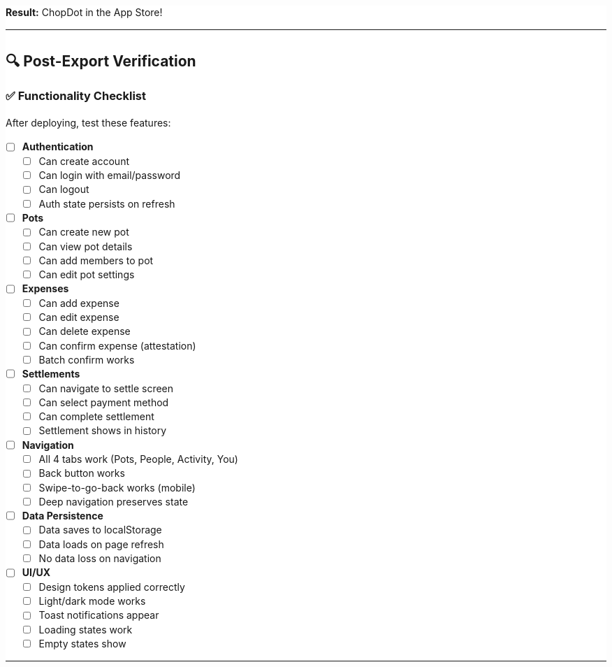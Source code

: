 **Result:** ChopDot in the App Store!

---

## 🔍 Post-Export Verification

### ✅ Functionality Checklist

After deploying, test these features:

- [ ] **Authentication**
  - [ ] Can create account
  - [ ] Can login with email/password
  - [ ] Can logout
  - [ ] Auth state persists on refresh

- [ ] **Pots**
  - [ ] Can create new pot
  - [ ] Can view pot details
  - [ ] Can add members to pot
  - [ ] Can edit pot settings

- [ ] **Expenses**
  - [ ] Can add expense
  - [ ] Can edit expense
  - [ ] Can delete expense
  - [ ] Can confirm expense (attestation)
  - [ ] Batch confirm works

- [ ] **Settlements**
  - [ ] Can navigate to settle screen
  - [ ] Can select payment method
  - [ ] Can complete settlement
  - [ ] Settlement shows in history

- [ ] **Navigation**
  - [ ] All 4 tabs work (Pots, People, Activity, You)
  - [ ] Back button works
  - [ ] Swipe-to-go-back works (mobile)
  - [ ] Deep navigation preserves state

- [ ] **Data Persistence**
  - [ ] Data saves to localStorage
  - [ ] Data loads on page refresh
  - [ ] No data loss on navigation

- [ ] **UI/UX**
  - [ ] Design tokens applied correctly
  - [ ] Light/dark mode works
  - [ ] Toast notifications appear
  - [ ] Loading states work
  - [ ] Empty states show

---
